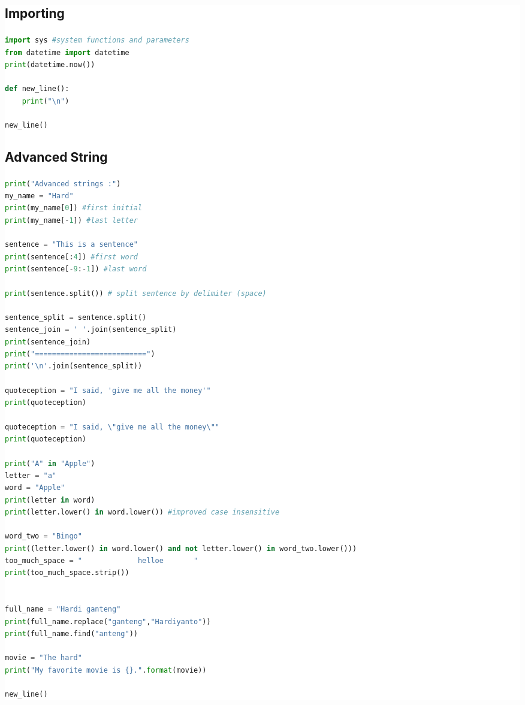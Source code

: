 ## Importing

```python
import sys #system functions and parameters
from datetime import datetime
print(datetime.now())

def new_line():
    print("\n")
    
new_line()
```

## Advanced String

```python
print("Advanced strings :")
my_name = "Hard"
print(my_name[0]) #first initial
print(my_name[-1]) #last letter

sentence = "This is a sentence"
print(sentence[:4]) #first word
print(sentence[-9:-1]) #last word

print(sentence.split()) # split sentence by delimiter (space)

sentence_split = sentence.split()
sentence_join = ' '.join(sentence_split)
print(sentence_join)
print("==========================")
print('\n'.join(sentence_split))

quoteception = "I said, 'give me all the money'"
print(quoteception)

quoteception = "I said, \"give me all the money\""
print(quoteception)

print("A" in "Apple")
letter = "a"
word = "Apple"
print(letter in word)
print(letter.lower() in word.lower()) #improved case insensitive

word_two = "Bingo"
print((letter.lower() in word.lower() and not letter.lower() in word_two.lower()))
too_much_space = "             helloe       "
print(too_much_space.strip())


full_name = "Hardi ganteng"
print(full_name.replace("ganteng","Hardiyanto"))
print(full_name.find("anteng"))

movie = "The hard"
print("My favorite movie is {}.".format(movie))

new_line()
```
